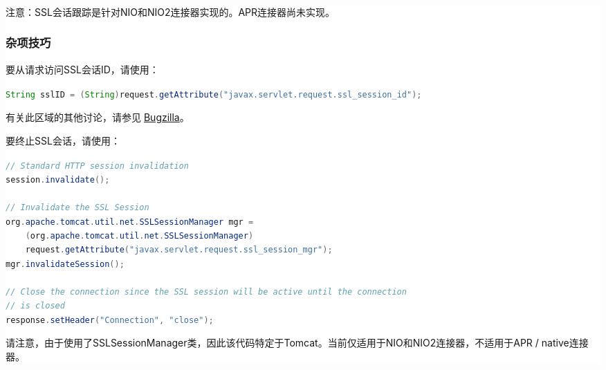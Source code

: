 注意：SSL会话跟踪是针对NIO和NIO2连接器实现的。APR连接器尚未实现。

### 杂项技巧

要从请求访问SSL会话ID，请使用：

```java
String sslID = (String)request.getAttribute("javax.servlet.request.ssl_session_id");
```

有关此区域的其他讨论，请参见 [Bugzilla](https://bz.apache.org/bugzilla/show_bug.cgi?id=22679)。

要终止SSL会话，请使用：

```java
// Standard HTTP session invalidation
session.invalidate();

// Invalidate the SSL Session
org.apache.tomcat.util.net.SSLSessionManager mgr =
    (org.apache.tomcat.util.net.SSLSessionManager)
    request.getAttribute("javax.servlet.request.ssl_session_mgr");
mgr.invalidateSession();

// Close the connection since the SSL session will be active until the connection
// is closed
response.setHeader("Connection", "close");
```

请注意，由于使用了SSLSessionManager类，因此该代码特定于Tomcat。当前仅适用于NIO和NIO2连接器，不适用于APR / native连接器。